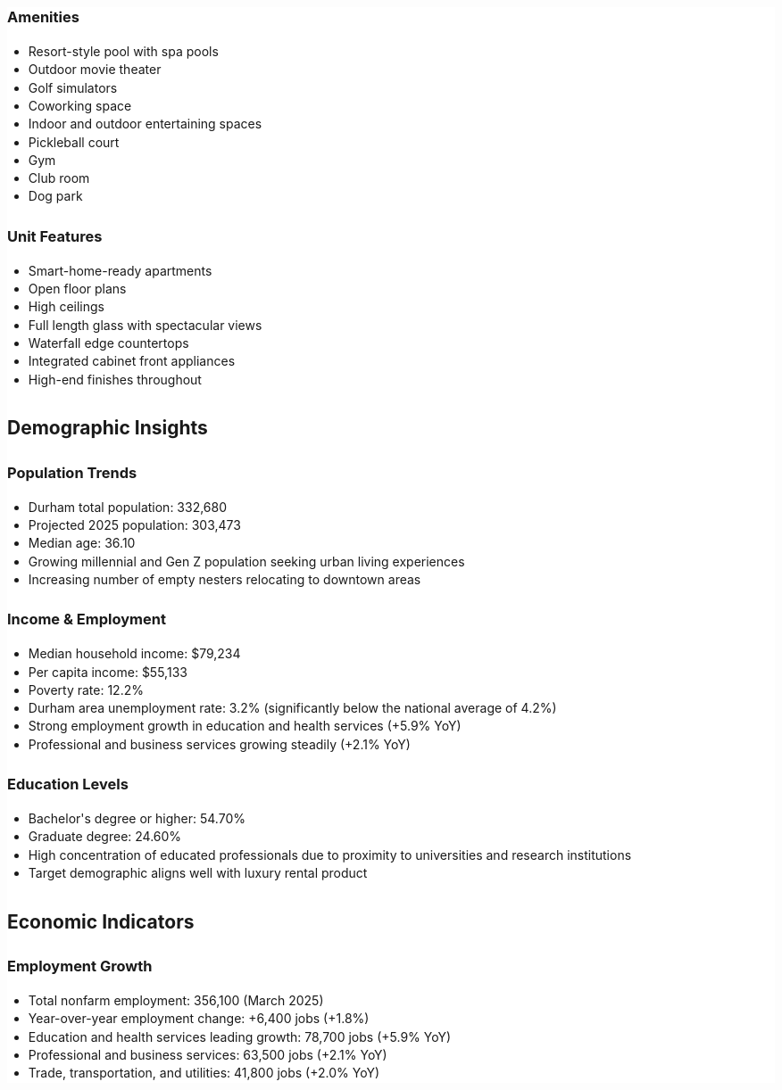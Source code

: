 ### Amenities
- Resort-style pool with spa pools
- Outdoor movie theater
- Golf simulators
- Coworking space
- Indoor and outdoor entertaining spaces
- Pickleball court
- Gym
- Club room
- Dog park

### Unit Features
- Smart-home-ready apartments
- Open floor plans
- High ceilings
- Full length glass with spectacular views
- Waterfall edge countertops
- Integrated cabinet front appliances
- High-end finishes throughout

## Demographic Insights

### Population Trends
- Durham total population: 332,680
- Projected 2025 population: 303,473
- Median age: 36.10
- Growing millennial and Gen Z population seeking urban living experiences
- Increasing number of empty nesters relocating to downtown areas

### Income & Employment
- Median household income: $79,234
- Per capita income: $55,133
- Poverty rate: 12.2%
- Durham area unemployment rate: 3.2% (significantly below the national average of 4.2%)
- Strong employment growth in education and health services (+5.9% YoY)
- Professional and business services growing steadily (+2.1% YoY)

### Education Levels
- Bachelor's degree or higher: 54.70%
- Graduate degree: 24.60%
- High concentration of educated professionals due to proximity to universities and research institutions
- Target demographic aligns well with luxury rental product

## Economic Indicators

### Employment Growth
- Total nonfarm employment: 356,100 (March 2025)
- Year-over-year employment change: +6,400 jobs (+1.8%)
- Education and health services leading growth: 78,700 jobs (+5.9% YoY)
- Professional and business services: 63,500 jobs (+2.1% YoY)
- Trade, transportation, and utilities: 41,800 jobs (+2.0% YoY)
